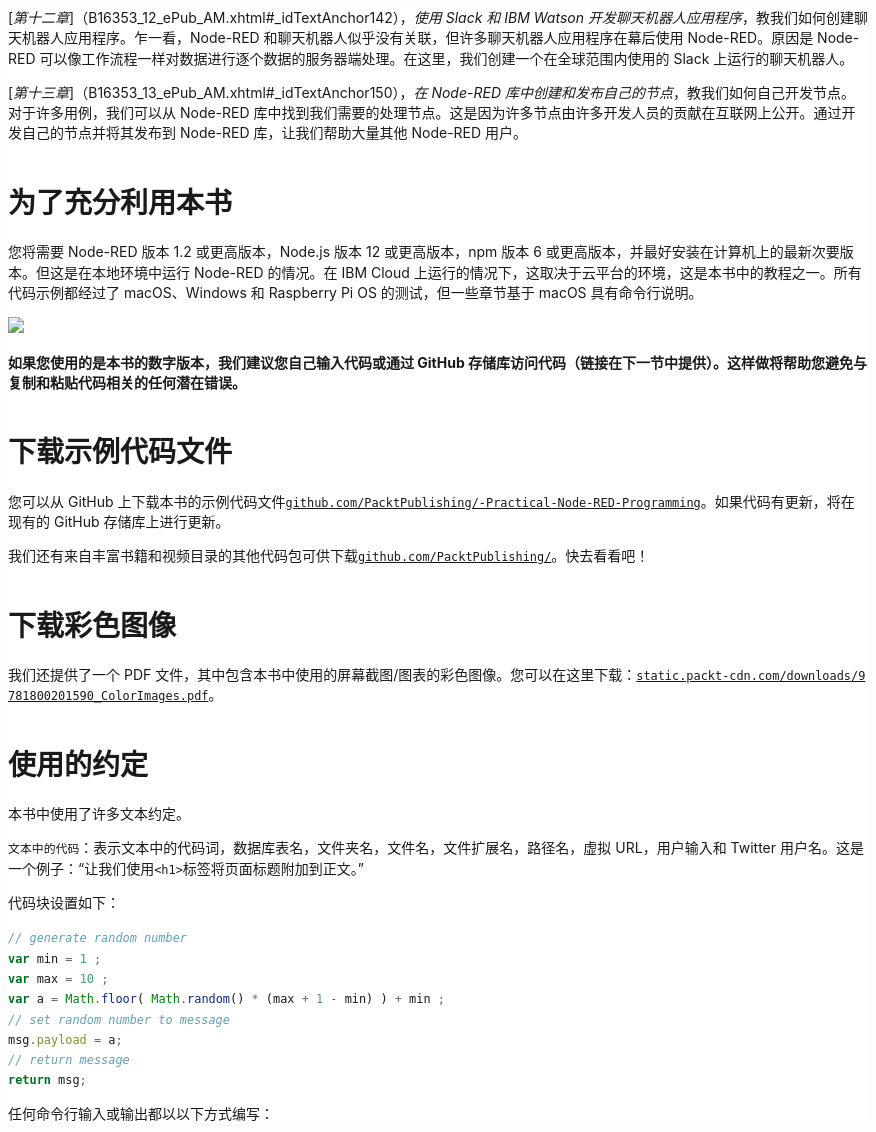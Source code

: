 [*第十二章*]（B16353_12_ePub_AM.xhtml#_idTextAnchor142），*使用 Slack 和 IBM Watson 开发聊天机器人应用程序*，教我们如何创建聊天机器人应用程序。乍一看，Node-RED 和聊天机器人似乎没有关联，但许多聊天机器人应用程序在幕后使用 Node-RED。原因是 Node-RED 可以像工作流程一样对数据进行逐个数据的服务器端处理。在这里，我们创建一个在全球范围内使用的 Slack 上运行的聊天机器人。

[*第十三章*]（B16353_13_ePub_AM.xhtml#_idTextAnchor150），*在 Node-RED 库中创建和发布自己的节点*，教我们如何自己开发节点。对于许多用例，我们可以从 Node-RED 库中找到我们需要的处理节点。这是因为许多节点由许多开发人员的贡献在互联网上公开。通过开发自己的节点并将其发布到 Node-RED 库，让我们帮助大量其他 Node-RED 用户。

# 为了充分利用本书

您将需要 Node-RED 版本 1.2 或更高版本，Node.js 版本 12 或更高版本，npm 版本 6 或更高版本，并最好安装在计算机上的最新次要版本。但这是在本地环境中运行 Node-RED 的情况。在 IBM Cloud 上运行的情况下，这取决于云平台的环境，这是本书中的教程之一。所有代码示例都经过了 macOS、Windows 和 Raspberry Pi OS 的测试，但一些章节基于 macOS 具有命令行说明。

![](https://github.com/OpenDocCN/freelearn-node-zh/raw/master/docs/prac-node-red-prog/img/B16353_Preface_Table_1.jpg)

**如果您使用的是本书的数字版本，我们建议您自己输入代码或通过 GitHub 存储库访问代码（链接在下一节中提供）。这样做将帮助您避免与复制和粘贴代码相关的任何潜在错误。**

# 下载示例代码文件

您可以从 GitHub 上下载本书的示例代码文件[`github.com/PacktPublishing/-Practical-Node-RED-Programming`](https://github.com/PacktPublishing/-Practical-Node-RED-Programming)。如果代码有更新，将在现有的 GitHub 存储库上进行更新。

我们还有来自丰富书籍和视频目录的其他代码包可供下载[`github.com/PacktPublishing/`](https://github.com/PacktPublishing/)。快去看看吧！

# 下载彩色图像

我们还提供了一个 PDF 文件，其中包含本书中使用的屏幕截图/图表的彩色图像。您可以在这里下载：[`static.packt-cdn.com/downloads/9781800201590_ColorImages.pdf`](https://static.packt-cdn.com/downloads/9781800201590_ColorImages.pdf)。

# 使用的约定

本书中使用了许多文本约定。

`文本中的代码`：表示文本中的代码词，数据库表名，文件夹名，文件名，文件扩展名，路径名，虚拟 URL，用户输入和 Twitter 用户名。这是一个例子：“让我们使用`<h1>`标签将页面标题附加到正文。”

代码块设置如下：

```js
// generate random number
var min = 1 ;
var max = 10 ;
var a = Math.floor( Math.random() * (max + 1 - min) ) + min ;
// set random number to message
msg.payload = a;
// return message
return msg;
```

任何命令行输入或输出都以以下方式编写：
